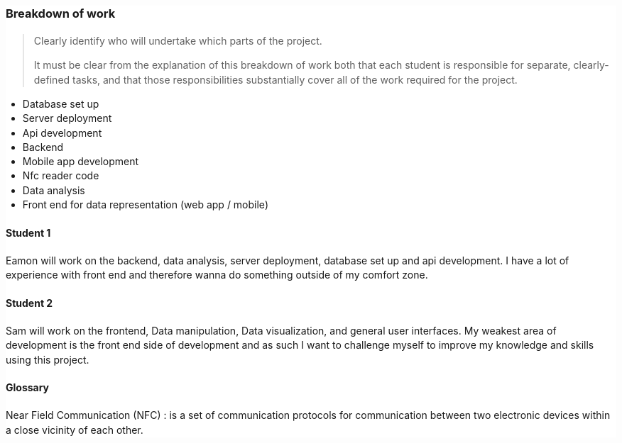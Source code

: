 
### Breakdown of work

> Clearly identify who will undertake which parts of the project.
>
> It must be clear from the explanation of this breakdown of work both that each student is responsible for
> separate, clearly-defined tasks, and that those responsibilities substantially cover all of the work required
> for the project.

* Database set up
* Server deployment
* Api development
* Backend
* Mobile app development
* Nfc reader code
* Data analysis
* Front end for data representation (web app / mobile)

#### Student 1
Eamon will work on the backend, data analysis, server deployment, database set up and api development. I have a lot of experience with front end and therefore wanna do something outside of my comfort zone.

#### Student 2
Sam will work on the frontend, Data manipulation, Data visualization, and general user interfaces. My weakest area of development is the front end side of development and as such I want to challenge myself to improve my knowledge and skills using this project.

#### Glossary
Near Field Communication (NFC) : is a set of communication protocols for communication between two electronic devices within a close vicinity of each other.
